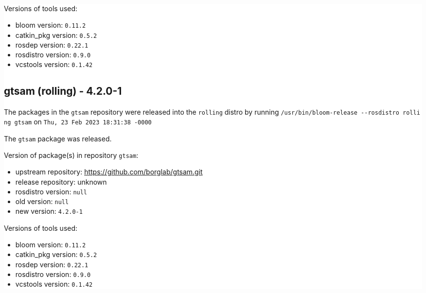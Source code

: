 Versions of tools used:

- bloom version: `0.11.2`
- catkin_pkg version: `0.5.2`
- rosdep version: `0.22.1`
- rosdistro version: `0.9.0`
- vcstools version: `0.1.42`


## gtsam (rolling) - 4.2.0-1

The packages in the `gtsam` repository were released into the `rolling` distro by running `/usr/bin/bloom-release --rosdistro rolling gtsam` on `Thu, 23 Feb 2023 18:31:38 -0000`

The `gtsam` package was released.

Version of package(s) in repository `gtsam`:

- upstream repository: https://github.com/borglab/gtsam.git
- release repository: unknown
- rosdistro version: `null`
- old version: `null`
- new version: `4.2.0-1`

Versions of tools used:

- bloom version: `0.11.2`
- catkin_pkg version: `0.5.2`
- rosdep version: `0.22.1`
- rosdistro version: `0.9.0`
- vcstools version: `0.1.42`


